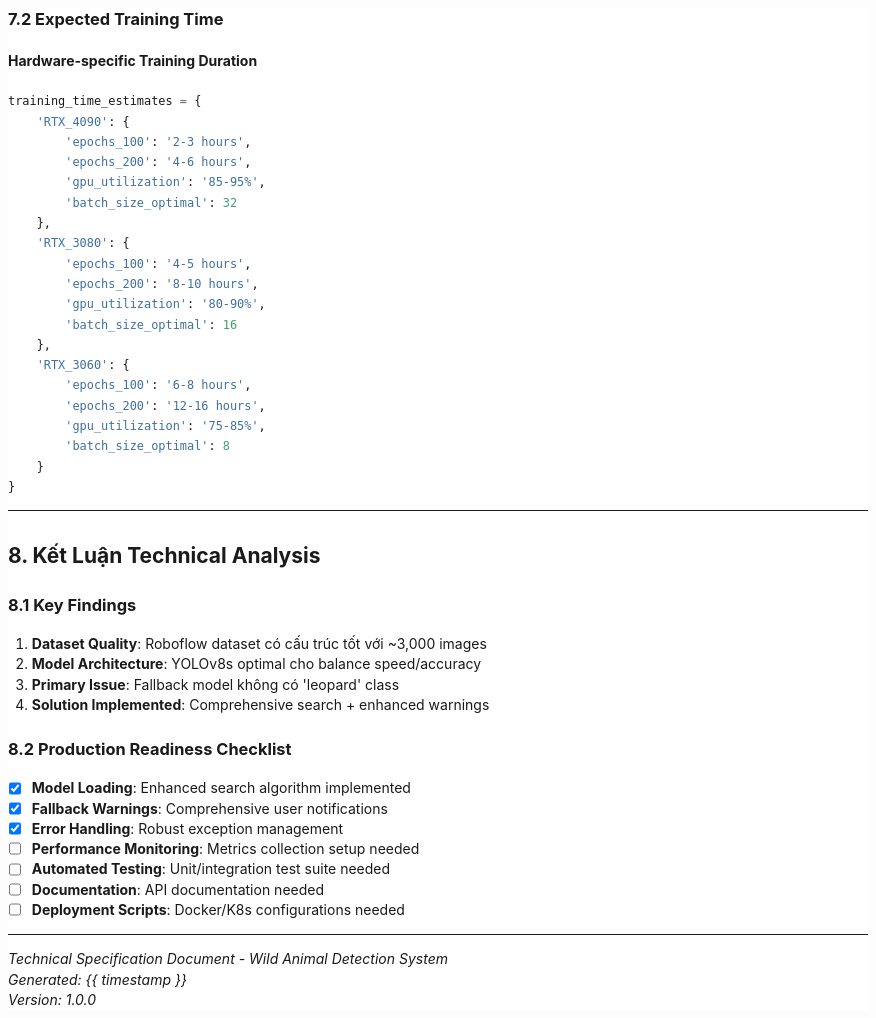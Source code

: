 ### 7.2 Expected Training Time

#### Hardware-specific Training Duration
```python
training_time_estimates = {
    'RTX_4090': {
        'epochs_100': '2-3 hours',
        'epochs_200': '4-6 hours',
        'gpu_utilization': '85-95%',
        'batch_size_optimal': 32
    },
    'RTX_3080': {
        'epochs_100': '4-5 hours', 
        'epochs_200': '8-10 hours',
        'gpu_utilization': '80-90%',
        'batch_size_optimal': 16
    },
    'RTX_3060': {
        'epochs_100': '6-8 hours',
        'epochs_200': '12-16 hours', 
        'gpu_utilization': '75-85%',
        'batch_size_optimal': 8
    }
}
```

---

## 8. Kết Luận Technical Analysis

### 8.1 Key Findings

1. **Dataset Quality**: Roboflow dataset có cấu trúc tốt với ~3,000 images
2. **Model Architecture**: YOLOv8s optimal cho balance speed/accuracy  
3. **Primary Issue**: Fallback model không có 'leopard' class
4. **Solution Implemented**: Comprehensive search + enhanced warnings

### 8.2 Production Readiness Checklist

- [x] **Model Loading**: Enhanced search algorithm implemented
- [x] **Fallback Warnings**: Comprehensive user notifications 
- [x] **Error Handling**: Robust exception management
- [ ] **Performance Monitoring**: Metrics collection setup needed
- [ ] **Automated Testing**: Unit/integration test suite needed
- [ ] **Documentation**: API documentation needed
- [ ] **Deployment Scripts**: Docker/K8s configurations needed

---

*Technical Specification Document - Wild Animal Detection System*  
*Generated: {{ timestamp }}*  
*Version: 1.0.0*
